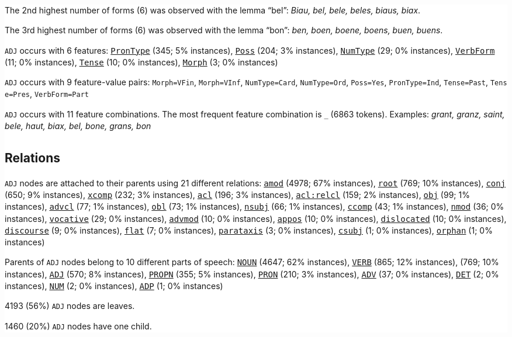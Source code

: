 The 2nd highest number of forms (6) was observed with the lemma “bel”: <em>Biau, bel, bele, beles, biaus, biax</em>.

The 3rd highest number of forms (6) was observed with the lemma “bon”: <em>ben, boen, boene, boens, buen, buens</em>.

`ADJ` occurs with 6 features: <tt><a href="fro_profiterole-feat-PronType.html">PronType</a></tt> (345; 5% instances), <tt><a href="fro_profiterole-feat-Poss.html">Poss</a></tt> (204; 3% instances), <tt><a href="fro_profiterole-feat-NumType.html">NumType</a></tt> (29; 0% instances), <tt><a href="fro_profiterole-feat-VerbForm.html">VerbForm</a></tt> (11; 0% instances), <tt><a href="fro_profiterole-feat-Tense.html">Tense</a></tt> (10; 0% instances), <tt><a href="fro_profiterole-feat-Morph.html">Morph</a></tt> (3; 0% instances)

`ADJ` occurs with 9 feature-value pairs: `Morph=VFin`, `Morph=VInf`, `NumType=Card`, `NumType=Ord`, `Poss=Yes`, `PronType=Ind`, `Tense=Past`, `Tense=Pres`, `VerbForm=Part`

`ADJ` occurs with 11 feature combinations.
The most frequent feature combination is `_` (6863 tokens).
Examples: <em>grant, granz, saint, bele, haut, biax, bel, bone, grans, bon</em>


## Relations

`ADJ` nodes are attached to their parents using 21 different relations: <tt><a href="fro_profiterole-dep-amod.html">amod</a></tt> (4978; 67% instances), <tt><a href="fro_profiterole-dep-root.html">root</a></tt> (769; 10% instances), <tt><a href="fro_profiterole-dep-conj.html">conj</a></tt> (650; 9% instances), <tt><a href="fro_profiterole-dep-xcomp.html">xcomp</a></tt> (232; 3% instances), <tt><a href="fro_profiterole-dep-acl.html">acl</a></tt> (196; 3% instances), <tt><a href="fro_profiterole-dep-acl-relcl.html">acl:relcl</a></tt> (159; 2% instances), <tt><a href="fro_profiterole-dep-obj.html">obj</a></tt> (99; 1% instances), <tt><a href="fro_profiterole-dep-advcl.html">advcl</a></tt> (77; 1% instances), <tt><a href="fro_profiterole-dep-obl.html">obl</a></tt> (73; 1% instances), <tt><a href="fro_profiterole-dep-nsubj.html">nsubj</a></tt> (66; 1% instances), <tt><a href="fro_profiterole-dep-ccomp.html">ccomp</a></tt> (43; 1% instances), <tt><a href="fro_profiterole-dep-nmod.html">nmod</a></tt> (36; 0% instances), <tt><a href="fro_profiterole-dep-vocative.html">vocative</a></tt> (29; 0% instances), <tt><a href="fro_profiterole-dep-advmod.html">advmod</a></tt> (10; 0% instances), <tt><a href="fro_profiterole-dep-appos.html">appos</a></tt> (10; 0% instances), <tt><a href="fro_profiterole-dep-dislocated.html">dislocated</a></tt> (10; 0% instances), <tt><a href="fro_profiterole-dep-discourse.html">discourse</a></tt> (9; 0% instances), <tt><a href="fro_profiterole-dep-flat.html">flat</a></tt> (7; 0% instances), <tt><a href="fro_profiterole-dep-parataxis.html">parataxis</a></tt> (3; 0% instances), <tt><a href="fro_profiterole-dep-csubj.html">csubj</a></tt> (1; 0% instances), <tt><a href="fro_profiterole-dep-orphan.html">orphan</a></tt> (1; 0% instances)

Parents of `ADJ` nodes belong to 10 different parts of speech: <tt><a href="fro_profiterole-pos-NOUN.html">NOUN</a></tt> (4647; 62% instances), <tt><a href="fro_profiterole-pos-VERB.html">VERB</a></tt> (865; 12% instances),  (769; 10% instances), <tt><a href="fro_profiterole-pos-ADJ.html">ADJ</a></tt> (570; 8% instances), <tt><a href="fro_profiterole-pos-PROPN.html">PROPN</a></tt> (355; 5% instances), <tt><a href="fro_profiterole-pos-PRON.html">PRON</a></tt> (210; 3% instances), <tt><a href="fro_profiterole-pos-ADV.html">ADV</a></tt> (37; 0% instances), <tt><a href="fro_profiterole-pos-DET.html">DET</a></tt> (2; 0% instances), <tt><a href="fro_profiterole-pos-NUM.html">NUM</a></tt> (2; 0% instances), <tt><a href="fro_profiterole-pos-ADP.html">ADP</a></tt> (1; 0% instances)

4193 (56%) `ADJ` nodes are leaves.

1460 (20%) `ADJ` nodes have one child.
